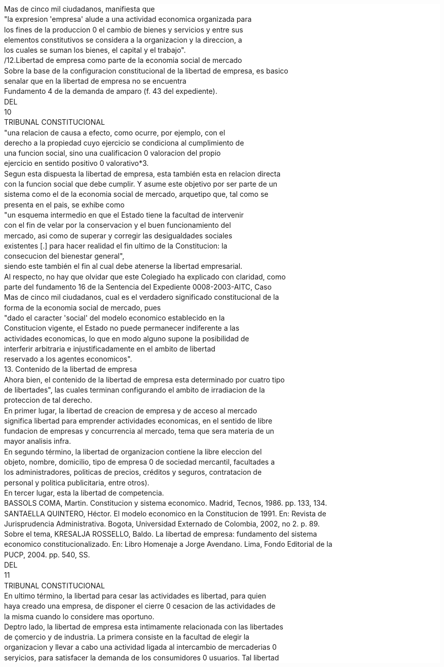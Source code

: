 Mas de cinco mil ciudadanos, manifiesta que  
"la expresion 'empresa' alude a una actividad economica organizada para  
los fines de la produccion 0 el cambio de bienes y servicios y entre sus  
elementos constitutivos se considera a la organizacion y la direccion, a  
los cuales se suman los bienes, el capital y el trabajo".  
/12.Libertad de empresa como parte de la economia social de mercado  
Sobre la base de la configuracion constitucional de la libertad de empresa, es basico  
senalar que en la libertad de empresa no se encuentra  
Fundamento 4 de la demanda de amparo (f. 43 del expediente).  
DEL  
10  
TRIBUNAL CONSTITUCIONAL  
"una relacion de causa a efecto, como ocurre, por ejemplo, con el  
derecho a la propiedad cuyo ejercicio se condiciona al cumplimiento de  
una funcion social, sino una cualificacion 0 valoracion del propio  
ejercicio en sentido positivo 0 valorativo*3.  
Segun esta dispuesta la libertad de empresa, esta también esta en relacion directa  
con la funcion social que debe cumplir. Y asume este objetivo por ser parte de un  
sistema como el de la economia social de mercado, arquetipo que, tal como se  
presenta en el pais, se exhibe como  
"un esquema intermedio en que el Estado tiene la facultad de intervenir  
con el fin de velar por la conservacion y el buen funcionamiento del  
mercado, asi como de superar y corregir las desigualdades sociales  
existentes [.] para hacer realidad el fin ultimo de la Constitucion: la  
consecucion del bienestar general",  
siendo este también el fin al cual debe atenerse la libertad empresarial.  
Al respecto, no hay que olvidar que este Colegiado ha explicado con claridad, como  
parte del fundamento 16 de la Sentencia del Expediente 0008-2003-AITC, Caso  
Mas de cinco mil ciudadanos, cual es el verdadero significado constitucional de la  
forma de la economia social de mercado, pues  
"dado el caracter 'social' del modelo economico establecido en la  
Constitucion vigente, el Estado no puede permanecer indiferente a las  
actividades economicas, lo que en modo alguno supone la posibilidad de  
interferir arbitraria e injustificadamente en el ambito de libertad  
reservado a los agentes economicos".  
13. Contenido de la libertad de empresa  
Ahora bien, el contenido de la libertad de empresa esta determinado por cuatro tipo  
de libertades", las cuales terminan configurando el ambito de irradiacion de la  
proteccion de tal derecho.  
En primer lugar, la libertad de creacion de empresa y de acceso al mercado  
significa libertad para emprender actividades economicas, en el sentido de libre  
fundacion de empresas y concurrencia al mercado, tema que sera materia de un  
mayor analisis infra.  
En segundo término, la libertad de organizacion contiene la libre eleccion del  
objeto, nombre, domicilio, tipo de empresa 0 de sociedad mercantil, facultades a  
los administradores, politicas de precios, créditos y seguros, contratacion de  
personal y politica publicitaria, entre otros).  
En tercer lugar, esta la libertad de competencia.  
BASSOLS COMA, Martin. Constitucion y sistema economico. Madrid, Tecnos, 1986. pp. 133, 134.  
SANTAELLA QUINTERO, Héctor. El modelo economico en la Constitucion de 1991. En: Revista de  
Jurisprudencia Administrativa. Bogota, Universidad Externado de Colombia, 2002, no 2. p. 89.  
Sobre el tema, KRESALJA ROSSELLO, Baldo. La libertad de empresa: fundamento del sistema  
economico constitucionalizado. En: Libro Homenaje a Jorge Avendano. Lima, Fondo Editorial de la  
PUCP, 2004. pp. 540, SS.  
DEL  
11  
TRIBUNAL CONSTITUCIONAL  
En ultimo término, la libertad para cesar las actividades es libertad, para quien  
haya creado una empresa, de disponer el cierre 0 cesacion de las actividades de  
la misma cuando lo considere mas oportuno.  
Deptro lado, la libertad de empresa esta intimamente relacionada con las libertades  
de çomercio y de industria. La primera consiste en la facultad de elegir la  
organizacion y llevar a cabo una actividad ligada al intercambio de mercaderias 0  
seryicios, para satisfacer la demanda de los consumidores 0 usuarios. Tal libertad  